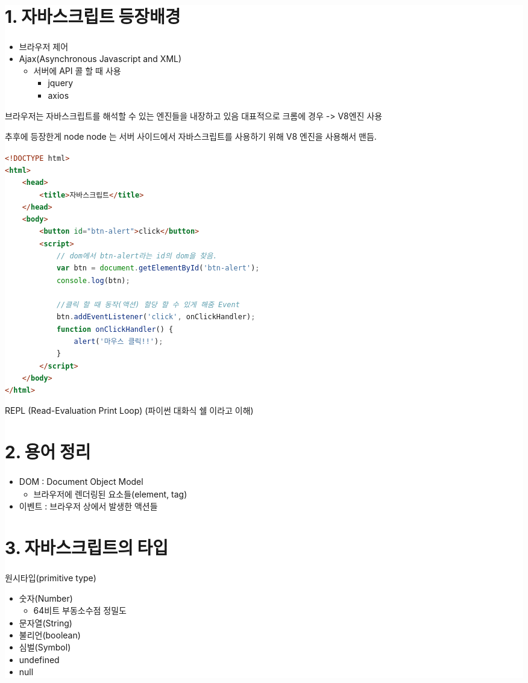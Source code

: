 # 1. 자바스크립트 등장배경

- 브라우저 제어
- Ajax(Asynchronous Javascript and XML)
  - 서버에 API 콜 할 때 사용
    - jquery
    - axios

브라우저는 자바스크립트를 해석할 수 있는 엔진들을 내장하고 있음
대표적으로 크롬에 경우 -> V8엔진 사용

추후에 등장한게 node
node 는 서버 사이드에서 자바스크립트를 사용하기 위해 V8 엔진을 사용해서 맨듬.
```html
<!DOCTYPE html>
<html>
    <head>
        <title>자바스크립트</title>
    </head>
    <body>
        <button id="btn-alert">click</button>
        <script>
            // dom에서 btn-alert라는 id의 dom을 찾음.
            var btn = document.getElementById('btn-alert');
            console.log(btn);

            //클릭 할 때 동작(액션) 할당 할 수 있게 해줌 Event
            btn.addEventListener('click', onClickHandler);
            function onClickHandler() {
                alert('마우스 클릭!!');
            }
        </script>
    </body>
</html>
```

REPL (Read-Evaluation Print Loop)
(파이썬 대화식 쉘 이라고 이해)

# 2. 용어 정리

- DOM : Document Object Model
  - 브라우저에 렌더링된 요소들(element, tag)
- 이벤트 : 브라우저 상에서 발생한 액션들
    
# 3. 자바스크립트의 타입

원시타입(primitive type)
- 숫자(Number) 
  - 64비트 부동소수점 정밀도
- 문자열(String)
- 불리언(boolean)
- 심벌(Symbol)
- undefined
- null

